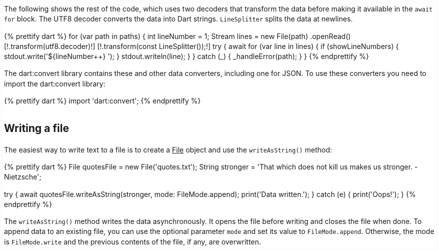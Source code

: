 The following shows the rest of the code, which uses two decoders that
transform the data before making it available in the `await for` block.
The UTF8 decoder converts the data into Dart strings.
`LineSplitter` splits the data at newlines.

{% prettify dart %}
for (var path in paths) {
  int lineNumber = 1;
  Stream lines = new File(path)
      .openRead()
      [!.transform(utf8.decoder)!]
      [!.transform(const LineSplitter());!]
  try {
    await for (var line in lines) {
      if (showLineNumbers) {
        stdout.write('${lineNumber++} ');
      }
      stdout.writeln(line);
    }
  } catch (_) {
    _handleError(path);
  }
}
{% endprettify %}

The dart:convert library contains these and other data converters,
including one for JSON.
To use these converters you need to import the dart:convert library:

{% prettify dart %}
import 'dart:convert';
{% endprettify %}

## Writing a file

The easiest way to write text to a file is to create a
<a href="{{site.dart_api}}/{{site.data.pkg-vers.SDK.channel}}/dart-io/File-class.html" target="_blank">File</a>
object and use the `writeAsString()` method:

{% prettify dart %}
File quotesFile = new File('quotes.txt');
String stronger = 'That which does not kill us makes us stronger. -Nietzsche';

try {
  await quotesFile.writeAsString(stronger, mode: FileMode.append);
  print('Data written.');
} catch (e) {
  print('Oops!');
}
{% endprettify %}

The `writeAsString()` method writes the data asynchronously.
It opens the file before writing and closes the file when done.
To append data to an existing file, you can use the optional
parameter `mode` and set its value to `FileMode.append`.
Otherwise, the mode is `FileMode.write` and the previous contents of the file,
if any, are overwritten.
